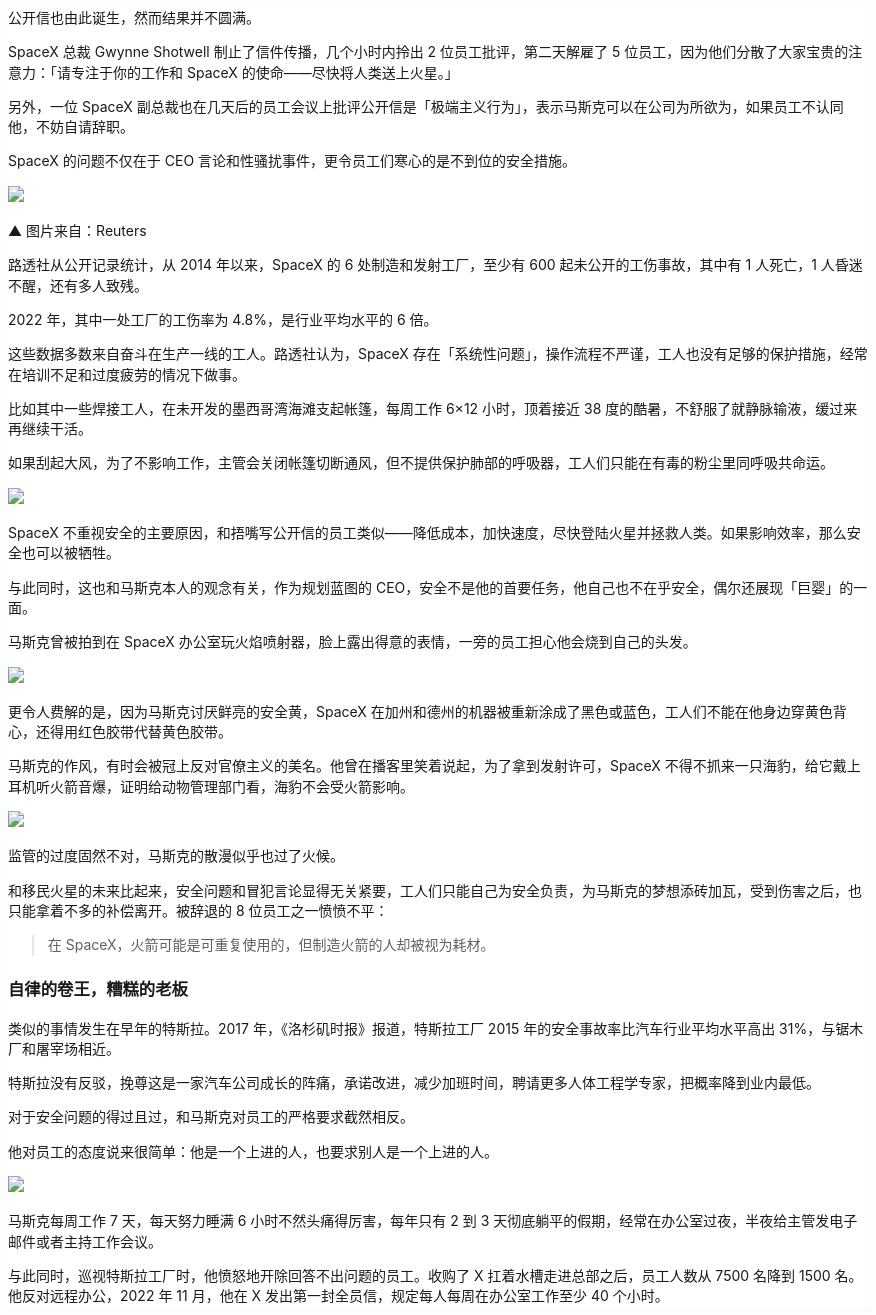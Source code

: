 公开信也由此诞生，然而结果并不圆满。

SpaceX 总裁 Gwynne Shotwell 制止了信件传播，几个小时内拎出 2 位员工批评，第二天解雇了 5 位员工，因为他们分散了大家宝贵的注意力：「请专注于你的工作和 SpaceX 的使命——尽快将人类送上火星。」

另外，一位 SpaceX 副总裁也在几天后的员工会议上批评公开信是「极端主义行为」，表示马斯克可以在公司为所欲为，如果员工不认同他，不妨自请辞职。

SpaceX 的问题不仅在于 CEO 言论和性骚扰事件，更令员工们寒心的是不到位的安全措施。

![](https://proxy-prod.omnivore-image-cache.app/1224x380,sV3x7gertWzC1PnP3rJPhEBwFm1rEvdFajSYN6KWxF6k/https://s3.ifanr.com/wp-content/uploads/2024/01/Reuter1.jpg!720)

▲ 图片来自：Reuters

路透社从公开记录统计，从 2014 年以来，SpaceX 的 6 处制造和发射工厂，至少有 600 起未公开的工伤事故，其中有 1 人死亡，1 人昏迷不醒，还有多人致残。

2022 年，其中一处工厂的工伤率为 4.8%，是行业平均水平的 6 倍。

这些数据多数来自奋斗在生产一线的工人。路透社认为，SpaceX 存在「系统性问题」，操作流程不严谨，工人也没有足够的保护措施，经常在培训不足和过度疲劳的情况下做事。

比如其中一些焊接工人，在未开发的墨西哥湾海滩支起帐篷，每周工作 6×12 小时，顶着接近 38 度的酷暑，不舒服了就静脉输液，缓过来再继续干活。

如果刮起大风，为了不影响工作，主管会关闭帐篷切断通风，但不提供保护肺部的呼吸器，工人们只能在有毒的粉尘里同呼吸共命运。

![](https://proxy-prod.omnivore-image-cache.app/1110x833,sNfpJYYdNFZHLRKP8EPplrXplksuysTNorjh9yOoCyhg/https://s3.ifanr.com/wp-content/uploads/2024/01/reu4.jpg!720)

SpaceX 不重视安全的主要原因，和捂嘴写公开信的员工类似——降低成本，加快速度，尽快登陆火星并拯救人类。如果影响效率，那么安全也可以被牺牲。

与此同时，这也和马斯克本人的观念有关，作为规划蓝图的 CEO，安全不是他的首要任务，他自己也不在乎安全，偶尔还展现「巨婴」的一面。

马斯克曾被拍到在 SpaceX 办公室玩火焰喷射器，脸上露出得意的表情，一旁的员工担心他会烧到自己的头发。

![](https://proxy-prod.omnivore-image-cache.app/480x480,sdSsPKqpV5uQLbl-qt3IiEXkzimheI8QJ9-uC1nB3nSU/https://s3.ifanr.com/wp-content/uploads/2024/01/fire1.gif)

更令人费解的是，因为马斯克讨厌鲜亮的安全黄，SpaceX 在加州和德州的机器被重新涂成了黑色或蓝色，工人们不能在他身边穿黄色背心，还得用红色胶带代替黄色胶带。

马斯克的作风，有时会被冠上反对官僚主义的美名。他曾在播客里笑着说起，为了拿到发射许可，SpaceX 不得不抓来一只海豹，给它戴上耳机听火箭音爆，证明给动物管理部门看，海豹不会受火箭影响。

![](https://proxy-prod.omnivore-image-cache.app/1700x964,sGSemax3AN1ODJSRebjt7-JEvaEHz5l6zm2sLLTGo804/https://s3.ifanr.com/wp-content/uploads/2024/01/sea1.jpg!720)

监管的过度固然不对，马斯克的散漫似乎也过了火候。

和移民火星的未来比起来，安全问题和冒犯言论显得无关紧要，工人们只能自己为安全负责，为马斯克的梦想添砖加瓦，受到伤害之后，也只能拿着不多的补偿离开。被辞退的 8 位员工之一愤愤不平：

> 在 SpaceX，火箭可能是可重复使用的，但制造火箭的人却被视为耗材。

### 自律的卷王，糟糕的老板

类似的事情发生在早年的特斯拉。2017 年，《洛杉矶时报》报道，特斯拉工厂 2015 年的安全事故率比汽车行业平均水平高出 31%，与锯木厂和屠宰场相近。

特斯拉没有反驳，挽尊这是一家汽车公司成长的阵痛，承诺改进，减少加班时间，聘请更多人体工程学专家，把概率降到业内最低。

对于安全问题的得过且过，和马斯克对员工的严格要求截然相反。

他对员工的态度说来很简单：他是一个上进的人，也要求别人是一个上进的人。

![](https://proxy-prod.omnivore-image-cache.app/1960x1307,s95Dc3YsOPwxvqaeISAqBRGYpLp95BAkrqQ_CRMSifmo/https://s3.ifanr.com/wp-content/uploads/2024/01/tes1.jpg!720)

马斯克每周工作 7 天，每天努力睡满 6 小时不然头痛得厉害，每年只有 2 到 3 天彻底躺平的假期，经常在办公室过夜，半夜给主管发电子邮件或者主持工作会议。

与此同时，巡视特斯拉工厂时，他愤怒地开除回答不出问题的员工。收购了 X 扛着水槽走进总部之后，员工人数从 7500 名降到 1500 名。他反对远程办公，2022 年 11 月，他在 X 发出第一封全员信，规定每人每周在办公室工作至少 40 个小时。
